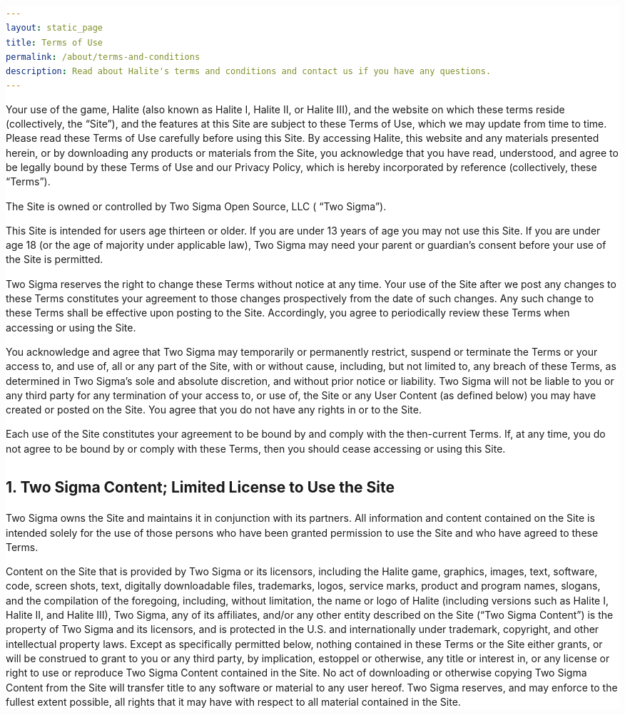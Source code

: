 ```yaml
---
layout: static_page
title: Terms of Use
permalink: /about/terms-and-conditions
description: Read about Halite's terms and conditions and contact us if you have any questions.
---
```



<div class="doc-section" markdown="1">

Your use of the game, Halite (also known as Halite I, Halite II, or Halite III), and the website on which these terms reside (collectively, the “Site”), and the features at this Site are subject to these Terms of Use, which we may update from time to time. Please read these Terms of Use carefully before using this Site. By accessing Halite, this website and any materials presented herein, or by downloading any products or materials from the Site, you acknowledge that you have read, understood, and agree to be legally bound by these Terms of Use and our Privacy Policy, which is hereby incorporated by reference (collectively, these “Terms”).  

The Site is owned or controlled by Two Sigma Open Source, LLC ( “Two Sigma”).

This Site is intended for users age thirteen or older. If you are under 13 years of age you may not use this Site. If you are under age 18 (or the age of majority under applicable law), Two Sigma may need your parent or guardian’s consent before your use of the Site is permitted.
 
Two Sigma reserves the right to change these Terms without notice at any time. Your use of the Site after we post any changes to these Terms constitutes your agreement to those changes prospectively from the date of such changes. Any such change to these Terms shall be effective upon posting to the Site. Accordingly, you agree to periodically review these Terms when accessing or using the Site.
 
You acknowledge and agree that Two Sigma may temporarily or permanently restrict, suspend or terminate the Terms or your access to, and use of, all or any part of the Site, with or without cause, including, but not limited to, any breach of these Terms, as determined in Two Sigma’s sole and absolute discretion, and without prior notice or liability. Two Sigma will not be liable to you or any third party for any termination of your access to, or use of, the Site or any User Content (as defined below) you may have created or posted on the Site. You agree that you do not have any rights in or to the Site.
 
Each use of the Site constitutes your agreement to be bound by and comply with the then-current Terms. If, at any time, you do not agree to be bound by or comply with these Terms, then you should cease accessing or using this Site.

## 1. Two Sigma Content; Limited License to Use the Site
Two Sigma owns the Site and maintains it in conjunction with its partners. All information and content contained on the Site is intended solely for the use of those persons who have been granted permission to use the Site and who have agreed to these Terms.
 
Content on the Site that is provided by Two Sigma or its licensors, including the Halite game, graphics, images, text, software, code, screen shots, text, digitally downloadable files, trademarks, logos, service marks, product and program names, slogans, and the compilation of the foregoing, including, without limitation, the name or logo of Halite (including versions such as Halite I, Halite II, and Halite III), Two Sigma, any of its affiliates, and/or any other entity described on the Site (“Two Sigma Content”) is the property of Two Sigma and its licensors, and is protected in the U.S. and internationally under trademark, copyright, and other intellectual property laws. Except as specifically permitted below, nothing contained in these Terms or the Site either grants, or will be construed to grant to you or any third party, by implication, estoppel or otherwise, any title or interest in, or any license or right to use or reproduce Two Sigma Content contained in the Site. No act of downloading or otherwise copying Two Sigma Content from the Site will transfer title to any software or material to any user hereof. Two Sigma reserves, and may enforce to the fullest extent possible, all rights that it may have with respect to all material contained in the Site.
 